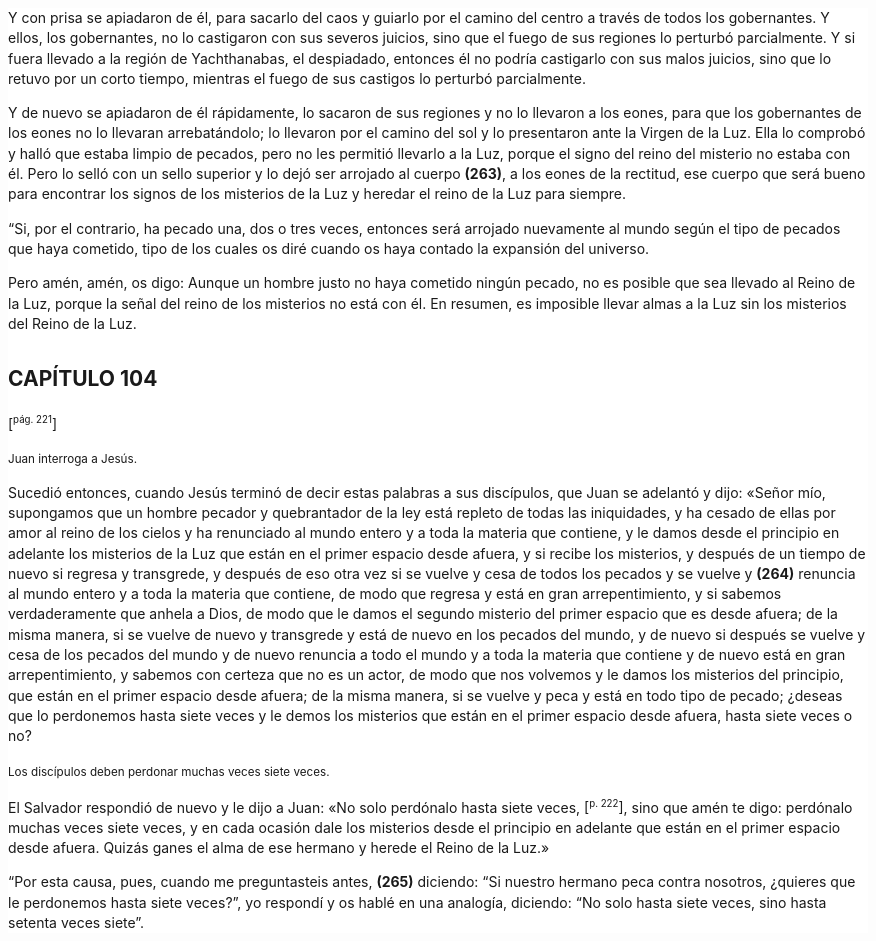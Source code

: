 Y con prisa se apiadaron de él, para sacarlo del caos y guiarlo por el camino del centro a través de todos los gobernantes. Y ellos, los gobernantes, no lo castigaron con sus severos juicios, sino que el fuego de sus regiones lo perturbó parcialmente. Y si fuera llevado a la región de Yachthanabas, el despiadado, entonces él no podría castigarlo con sus malos juicios, sino que lo retuvo por un corto tiempo, mientras el fuego de sus castigos lo perturbó parcialmente.

Y de nuevo se apiadaron de él rápidamente, lo sacaron de sus regiones y no lo llevaron a los eones, para que los gobernantes de los eones no lo llevaran arrebatándolo; lo llevaron por el camino del sol y lo presentaron ante la Virgen de la Luz. Ella lo comprobó y halló que estaba limpio de pecados, pero no les permitió llevarlo a la Luz, porque el signo del reino del misterio no estaba con él. Pero lo selló con un sello superior y lo dejó ser arrojado al cuerpo **(263)**, a los eones de la rectitud, ese cuerpo que será bueno para encontrar los signos de los misterios de la Luz y heredar el reino de la Luz para siempre.

“Si, por el contrario, ha pecado una, dos o tres veces, entonces será arrojado nuevamente al mundo según el tipo de pecados que haya cometido, tipo de los cuales os diré cuando os haya contado la expansión del universo.

Pero amén, amén, os digo: Aunque un hombre justo no haya cometido ningún pecado, no es posible que sea llevado al Reino de la Luz, porque la señal del reino de los misterios no está con él. En resumen, es imposible llevar almas a la Luz sin los misterios del Reino de la Luz.

## CAPÍTULO 104

<span id="p221">[<sup><small>pág. 221</small></sup>]</span>

<small>Juan interroga a Jesús.</small>

Sucedió entonces, cuando Jesús terminó de decir estas palabras a sus discípulos, que Juan se adelantó y dijo: «Señor mío, supongamos que un hombre pecador y quebrantador de la ley está repleto de todas las iniquidades, y ha cesado de ellas por amor al reino de los cielos y ha renunciado al mundo entero y a toda la materia que contiene, y le damos desde el principio en adelante los misterios de la Luz que están en el primer espacio desde afuera, y si recibe los misterios, y después de un tiempo de nuevo si regresa y transgrede, y después de eso otra vez si se vuelve y cesa de todos los pecados y se vuelve y **(264)** renuncia al mundo entero y a toda la materia que contiene, de modo que regresa y está en gran arrepentimiento, y si sabemos verdaderamente que anhela a Dios, de modo que le damos el segundo misterio del primer espacio que es desde afuera; de la misma manera, si se vuelve de nuevo y transgrede y está de nuevo en los pecados del mundo, y de nuevo si después se vuelve y cesa de los pecados del mundo y de nuevo renuncia a todo el mundo y a toda la materia que contiene y de nuevo está en gran arrepentimiento, y sabemos con certeza que no es un actor, de modo que nos volvemos y le damos los misterios del principio, que están en el primer espacio desde afuera; de la misma manera, si se vuelve y peca y está en todo tipo de pecado; ¿deseas que lo perdonemos hasta siete veces y le demos los misterios que están en el primer espacio desde afuera, hasta siete veces o no?

<small>Los discípulos deben perdonar muchas veces siete veces.</small>

El Salvador respondió de nuevo y le dijo a Juan: «No solo perdónalo hasta siete veces, <span id="p222">[<sup><small>p. 222</small></sup>]</span>, sino que amén te digo: perdónalo muchas veces siete veces, y en cada ocasión dale los misterios desde el principio en adelante que están en el primer espacio desde afuera. Quizás ganes el alma de ese hermano y herede el Reino de la Luz.»

“Por esta causa, pues, cuando me preguntasteis antes, **(265)** diciendo: “Si nuestro hermano peca contra nosotros, ¿quieres que le perdonemos hasta siete veces?”, yo respondí y os hablé en una analogía, diciendo: “No solo hasta siete veces, sino hasta setenta veces siete”.
